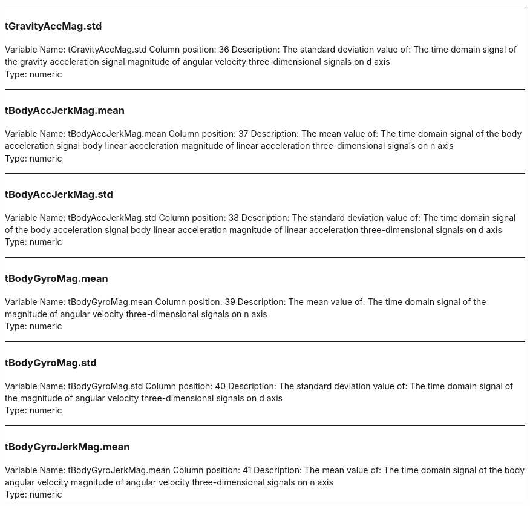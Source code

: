 ------------------------------------------------------------ 
### tGravityAccMag.std 
Variable Name: tGravityAccMag.std 
Column position: 36 
Description: The standard deviation value of: The time domain signal of the gravity acceleration signal   magnitude of angular velocity  three-dimensional signals   on d axis     
Type: numeric 

------------------------------------------------------------ 
### tBodyAccJerkMag.mean 
Variable Name: tBodyAccJerkMag.mean 
Column position: 37 
Description: The mean value of: The time domain signal of the body acceleration signal   body linear acceleration   magnitude of linear acceleration three-dimensional signals   on n axis     
Type: numeric 

------------------------------------------------------------ 
### tBodyAccJerkMag.std 
Variable Name: tBodyAccJerkMag.std 
Column position: 38 
Description: The standard deviation value of: The time domain signal of the body acceleration signal   body linear acceleration   magnitude of linear acceleration three-dimensional signals   on d axis     
Type: numeric 

------------------------------------------------------------ 
### tBodyGyroMag.mean 
Variable Name: tBodyGyroMag.mean 
Column position: 39 
Description: The mean value of: The time domain signal of the magnitude of angular velocity  three-dimensional signals   on n axis     
Type: numeric 

------------------------------------------------------------ 
### tBodyGyroMag.std 
Variable Name: tBodyGyroMag.std 
Column position: 40 
Description: The standard deviation value of: The time domain signal of the magnitude of angular velocity  three-dimensional signals   on d axis     
Type: numeric 

------------------------------------------------------------ 
### tBodyGyroJerkMag.mean 
Variable Name: tBodyGyroJerkMag.mean 
Column position: 41 
Description: The mean value of: The time domain signal of the body angular velocity   magnitude of angular velocity  three-dimensional signals   on n axis     
Type: numeric 
